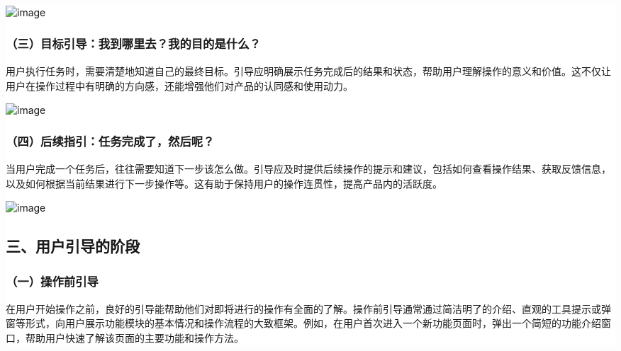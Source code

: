 ![image](https://prod-files-secure.s3.us-west-2.amazonaws.com/a7a0cc5a-89b9-4cda-8686-1fba0ca52f40/0f3aaaf8-7d4d-4176-a6f5-453871ff6f74/image.png?X-Amz-Algorithm=AWS4-HMAC-SHA256&X-Amz-Content-Sha256=UNSIGNED-PAYLOAD&X-Amz-Credential=ASIAZI2LB466YUWGFNMS%2F20250206%2Fus-west-2%2Fs3%2Faws4_request&X-Amz-Date=20250206T201949Z&X-Amz-Expires=3600&X-Amz-Security-Token=IQoJb3JpZ2luX2VjEEsaCXVzLXdlc3QtMiJGMEQCIDfaQ2O25xNaJvxZgJbFJMqzyvlrOyGlDLcXAnEAXlGdAiAhkmphaJ6CSUH1F1A5cDFxnJQksevGL0VzDoBzghj%2BrSr%2FAwhkEAAaDDYzNzQyMzE4MzgwNSIMOWU85dow1%2FAewkiWKtwDSogrNEPiwsotMY3D%2BDxOYUrOIRBJK8Oc9pEDaJk9sb10GCXpYhPXww0CdaA6CbEPF11E53VmeZSh7DI1laCtF2L1P3llk1PI5gDLMn%2Fw1TFGKvxdCWt2PVMIHKRzKcaKYKGqFoz%2BLLcbqi0XCeirRpfPH%2FWW%2FiiaFuoQtkwFpkLUCs4KqvvgG8VrHGQjIegeVigFn6oGyW5z9DKq3ZHdvYJf%2BO6CRku2kXyd1ft81ziKHlMnRsBS1JC9YJt%2B%2FcPyHXl7kl9kxAP83uAA5M%2BnnReYXYpD1OFUZbXcW%2BmSRRTcfQxifG4vWsEYYsXSr6GFdO4oDzy1gNKgdrNWAyhz3m6Sp0fdNJekOqkgKrZpbJx2KuUfMwpgTbLDjxJaYYX4yr97rNFKLIyF%2BT7wFmJcRO%2FqWIo6tVf7kq9IYaPBD1LrUV9JtLJRVWnJoD1z8XdxDnNaBpWNDUMtD1TAYDrhLgFRQa0F6uhbRhoverVoJQ%2FA9%2FvsQcZhMFOAhsPHk4cMx%2FUGrXoztQBXqMxGhtb9WIiLqwa22aUiazoQabemkYF%2BRRImXQYGYHyL%2F6Uy6zTDg51bQSkyVfP%2BCPRbdK2gmQYiswEgbBbFU%2B5TDM8UAJJYga2BdBCavn4LMWYw2v2TvQY6pgEL5wJEoTxO%2BXGcLNUW9i5kZOKiBbG1v7Tyd8Ziad6X7nhU%2BeDr0PQPAjt7Aujizm%2FW91YpY7QPLIl%2F1XsuIGIhc%2B0afo2B1i9gknkUBbkhMG4qj5uOTcUFaiq%2BnSx3iSy73AjmxONizXQD%2F7P%2B7xIr32ReS2wkb1%2FCqv%2BQSLaP3jnMdE8a8LHPgRv9jCxeU5DPi%2Bi%2B9WIUVs0nr81IAQtNvP4iAP7o&X-Amz-Signature=03017c28c79d7ad40b13aa5c60cae2337a2aa76b8c9c3728f0ddfeaa2481cd25&X-Amz-SignedHeaders=host&x-id=GetObject)

### （三）目标引导：我到哪里去？我的目的是什么？

用户执行任务时，需要清楚地知道自己的最终目标。引导应明确展示任务完成后的结果和状态，帮助用户理解操作的意义和价值。这不仅让用户在操作过程中有明确的方向感，还能增强他们对产品的认同感和使用动力。

![image](https://prod-files-secure.s3.us-west-2.amazonaws.com/a7a0cc5a-89b9-4cda-8686-1fba0ca52f40/1db72c46-ad3b-4e99-9353-a2b78a6b5ae6/image.png?X-Amz-Algorithm=AWS4-HMAC-SHA256&X-Amz-Content-Sha256=UNSIGNED-PAYLOAD&X-Amz-Credential=ASIAZI2LB466YUWGFNMS%2F20250206%2Fus-west-2%2Fs3%2Faws4_request&X-Amz-Date=20250206T201949Z&X-Amz-Expires=3600&X-Amz-Security-Token=IQoJb3JpZ2luX2VjEEsaCXVzLXdlc3QtMiJGMEQCIDfaQ2O25xNaJvxZgJbFJMqzyvlrOyGlDLcXAnEAXlGdAiAhkmphaJ6CSUH1F1A5cDFxnJQksevGL0VzDoBzghj%2BrSr%2FAwhkEAAaDDYzNzQyMzE4MzgwNSIMOWU85dow1%2FAewkiWKtwDSogrNEPiwsotMY3D%2BDxOYUrOIRBJK8Oc9pEDaJk9sb10GCXpYhPXww0CdaA6CbEPF11E53VmeZSh7DI1laCtF2L1P3llk1PI5gDLMn%2Fw1TFGKvxdCWt2PVMIHKRzKcaKYKGqFoz%2BLLcbqi0XCeirRpfPH%2FWW%2FiiaFuoQtkwFpkLUCs4KqvvgG8VrHGQjIegeVigFn6oGyW5z9DKq3ZHdvYJf%2BO6CRku2kXyd1ft81ziKHlMnRsBS1JC9YJt%2B%2FcPyHXl7kl9kxAP83uAA5M%2BnnReYXYpD1OFUZbXcW%2BmSRRTcfQxifG4vWsEYYsXSr6GFdO4oDzy1gNKgdrNWAyhz3m6Sp0fdNJekOqkgKrZpbJx2KuUfMwpgTbLDjxJaYYX4yr97rNFKLIyF%2BT7wFmJcRO%2FqWIo6tVf7kq9IYaPBD1LrUV9JtLJRVWnJoD1z8XdxDnNaBpWNDUMtD1TAYDrhLgFRQa0F6uhbRhoverVoJQ%2FA9%2FvsQcZhMFOAhsPHk4cMx%2FUGrXoztQBXqMxGhtb9WIiLqwa22aUiazoQabemkYF%2BRRImXQYGYHyL%2F6Uy6zTDg51bQSkyVfP%2BCPRbdK2gmQYiswEgbBbFU%2B5TDM8UAJJYga2BdBCavn4LMWYw2v2TvQY6pgEL5wJEoTxO%2BXGcLNUW9i5kZOKiBbG1v7Tyd8Ziad6X7nhU%2BeDr0PQPAjt7Aujizm%2FW91YpY7QPLIl%2F1XsuIGIhc%2B0afo2B1i9gknkUBbkhMG4qj5uOTcUFaiq%2BnSx3iSy73AjmxONizXQD%2F7P%2B7xIr32ReS2wkb1%2FCqv%2BQSLaP3jnMdE8a8LHPgRv9jCxeU5DPi%2Bi%2B9WIUVs0nr81IAQtNvP4iAP7o&X-Amz-Signature=45e333be65e239fd468035288ef96319937382a02deec9e86451736a364f6d91&X-Amz-SignedHeaders=host&x-id=GetObject)

### （四）后续指引：任务完成了，然后呢？

当用户完成一个任务后，往往需要知道下一步该怎么做。引导应及时提供后续操作的提示和建议，包括如何查看操作结果、获取反馈信息，以及如何根据当前结果进行下一步操作等。这有助于保持用户的操作连贯性，提高产品内的活跃度。

![image](https://prod-files-secure.s3.us-west-2.amazonaws.com/a7a0cc5a-89b9-4cda-8686-1fba0ca52f40/efd24c17-5899-4682-be24-a14c8965a711/image.png?X-Amz-Algorithm=AWS4-HMAC-SHA256&X-Amz-Content-Sha256=UNSIGNED-PAYLOAD&X-Amz-Credential=ASIAZI2LB466YUWGFNMS%2F20250206%2Fus-west-2%2Fs3%2Faws4_request&X-Amz-Date=20250206T201949Z&X-Amz-Expires=3600&X-Amz-Security-Token=IQoJb3JpZ2luX2VjEEsaCXVzLXdlc3QtMiJGMEQCIDfaQ2O25xNaJvxZgJbFJMqzyvlrOyGlDLcXAnEAXlGdAiAhkmphaJ6CSUH1F1A5cDFxnJQksevGL0VzDoBzghj%2BrSr%2FAwhkEAAaDDYzNzQyMzE4MzgwNSIMOWU85dow1%2FAewkiWKtwDSogrNEPiwsotMY3D%2BDxOYUrOIRBJK8Oc9pEDaJk9sb10GCXpYhPXww0CdaA6CbEPF11E53VmeZSh7DI1laCtF2L1P3llk1PI5gDLMn%2Fw1TFGKvxdCWt2PVMIHKRzKcaKYKGqFoz%2BLLcbqi0XCeirRpfPH%2FWW%2FiiaFuoQtkwFpkLUCs4KqvvgG8VrHGQjIegeVigFn6oGyW5z9DKq3ZHdvYJf%2BO6CRku2kXyd1ft81ziKHlMnRsBS1JC9YJt%2B%2FcPyHXl7kl9kxAP83uAA5M%2BnnReYXYpD1OFUZbXcW%2BmSRRTcfQxifG4vWsEYYsXSr6GFdO4oDzy1gNKgdrNWAyhz3m6Sp0fdNJekOqkgKrZpbJx2KuUfMwpgTbLDjxJaYYX4yr97rNFKLIyF%2BT7wFmJcRO%2FqWIo6tVf7kq9IYaPBD1LrUV9JtLJRVWnJoD1z8XdxDnNaBpWNDUMtD1TAYDrhLgFRQa0F6uhbRhoverVoJQ%2FA9%2FvsQcZhMFOAhsPHk4cMx%2FUGrXoztQBXqMxGhtb9WIiLqwa22aUiazoQabemkYF%2BRRImXQYGYHyL%2F6Uy6zTDg51bQSkyVfP%2BCPRbdK2gmQYiswEgbBbFU%2B5TDM8UAJJYga2BdBCavn4LMWYw2v2TvQY6pgEL5wJEoTxO%2BXGcLNUW9i5kZOKiBbG1v7Tyd8Ziad6X7nhU%2BeDr0PQPAjt7Aujizm%2FW91YpY7QPLIl%2F1XsuIGIhc%2B0afo2B1i9gknkUBbkhMG4qj5uOTcUFaiq%2BnSx3iSy73AjmxONizXQD%2F7P%2B7xIr32ReS2wkb1%2FCqv%2BQSLaP3jnMdE8a8LHPgRv9jCxeU5DPi%2Bi%2B9WIUVs0nr81IAQtNvP4iAP7o&X-Amz-Signature=52413dc23aadd23577395f17b802d9827dc36a9fc1434ef1e31c1a586c2fc1ab&X-Amz-SignedHeaders=host&x-id=GetObject)

## 三、用户引导的阶段

### （一）操作前引导

在用户开始操作之前，良好的引导能帮助他们对即将进行的操作有全面的了解。操作前引导通常通过简洁明了的介绍、直观的工具提示或弹窗等形式，向用户展示功能模块的基本情况和操作流程的大致框架。例如，在用户首次进入一个新功能页面时，弹出一个简短的功能介绍窗口，帮助用户快速了解该页面的主要功能和操作方法。
